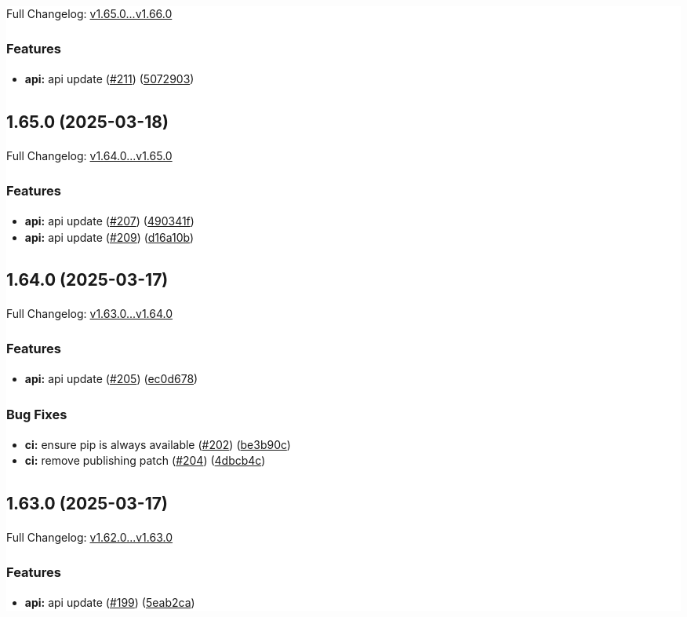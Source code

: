 Full Changelog: [v1.65.0...v1.66.0](https://github.com/roarkhq/sdk-roark-analytics-python/compare/v1.65.0...v1.66.0)

### Features

* **api:** api update ([#211](https://github.com/roarkhq/sdk-roark-analytics-python/issues/211)) ([5072903](https://github.com/roarkhq/sdk-roark-analytics-python/commit/507290385022d07bfea2f5b35c78539acc51c56e))

## 1.65.0 (2025-03-18)

Full Changelog: [v1.64.0...v1.65.0](https://github.com/roarkhq/sdk-roark-analytics-python/compare/v1.64.0...v1.65.0)

### Features

* **api:** api update ([#207](https://github.com/roarkhq/sdk-roark-analytics-python/issues/207)) ([490341f](https://github.com/roarkhq/sdk-roark-analytics-python/commit/490341f75fa74d3a275616ceba0ff8d9df6deab6))
* **api:** api update ([#209](https://github.com/roarkhq/sdk-roark-analytics-python/issues/209)) ([d16a10b](https://github.com/roarkhq/sdk-roark-analytics-python/commit/d16a10b74d1268c3751045b925438ca07350f7cd))

## 1.64.0 (2025-03-17)

Full Changelog: [v1.63.0...v1.64.0](https://github.com/roarkhq/sdk-roark-analytics-python/compare/v1.63.0...v1.64.0)

### Features

* **api:** api update ([#205](https://github.com/roarkhq/sdk-roark-analytics-python/issues/205)) ([ec0d678](https://github.com/roarkhq/sdk-roark-analytics-python/commit/ec0d6783545000a23df9e1e418f5738ab7c63273))


### Bug Fixes

* **ci:** ensure pip is always available ([#202](https://github.com/roarkhq/sdk-roark-analytics-python/issues/202)) ([be3b90c](https://github.com/roarkhq/sdk-roark-analytics-python/commit/be3b90c0a2399dda3580067054f4d51857569bc0))
* **ci:** remove publishing patch ([#204](https://github.com/roarkhq/sdk-roark-analytics-python/issues/204)) ([4dbcb4c](https://github.com/roarkhq/sdk-roark-analytics-python/commit/4dbcb4c3e5ddb06032dff43d158635f4dc423b34))

## 1.63.0 (2025-03-17)

Full Changelog: [v1.62.0...v1.63.0](https://github.com/roarkhq/sdk-roark-analytics-python/compare/v1.62.0...v1.63.0)

### Features

* **api:** api update ([#199](https://github.com/roarkhq/sdk-roark-analytics-python/issues/199)) ([5eab2ca](https://github.com/roarkhq/sdk-roark-analytics-python/commit/5eab2ca62654805dea8f418b8f09194c9d427480))
